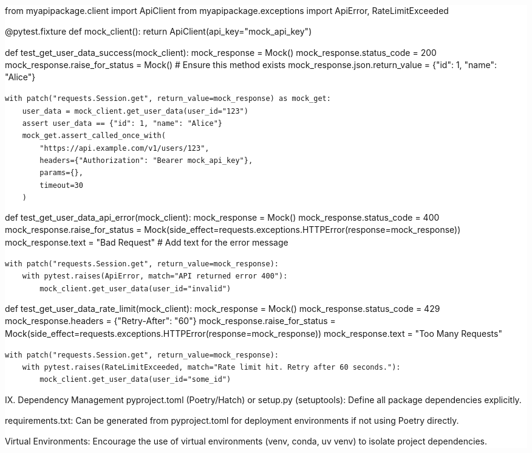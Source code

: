 from myapipackage.client import ApiClient
from myapipackage.exceptions import ApiError, RateLimitExceeded


@pytest.fixture
def mock_client():
    return ApiClient(api_key="mock_api_key")

def test_get_user_data_success(mock_client):
    mock_response = Mock()
    mock_response.status_code = 200
    mock_response.raise_for_status = Mock() # Ensure this method exists
    mock_response.json.return_value = {"id": 1, "name": "Alice"}

    with patch("requests.Session.get", return_value=mock_response) as mock_get:
        user_data = mock_client.get_user_data(user_id="123")
        assert user_data == {"id": 1, "name": "Alice"}
        mock_get.assert_called_once_with(
            "https://api.example.com/v1/users/123",
            headers={"Authorization": "Bearer mock_api_key"},
            params={},
            timeout=30
        )

def test_get_user_data_api_error(mock_client):
    mock_response = Mock()
    mock_response.status_code = 400
    mock_response.raise_for_status = Mock(side_effect=requests.exceptions.HTTPError(response=mock_response))
    mock_response.text = "Bad Request" # Add text for the error message

    with patch("requests.Session.get", return_value=mock_response):
        with pytest.raises(ApiError, match="API returned error 400"):
            mock_client.get_user_data(user_id="invalid")

def test_get_user_data_rate_limit(mock_client):
    mock_response = Mock()
    mock_response.status_code = 429
    mock_response.headers = {"Retry-After": "60"}
    mock_response.raise_for_status = Mock(side_effect=requests.exceptions.HTTPError(response=mock_response))
    mock_response.text = "Too Many Requests"

    with patch("requests.Session.get", return_value=mock_response):
        with pytest.raises(RateLimitExceeded, match="Rate limit hit. Retry after 60 seconds."):
            mock_client.get_user_data(user_id="some_id")

IX. Dependency Management
pyproject.toml (Poetry/Hatch) or setup.py (setuptools): Define all package dependencies explicitly.

requirements.txt: Can be generated from pyproject.toml for deployment environments if not using Poetry directly.

Virtual Environments: Encourage the use of virtual environments (venv, conda, uv venv) to isolate project dependencies.
